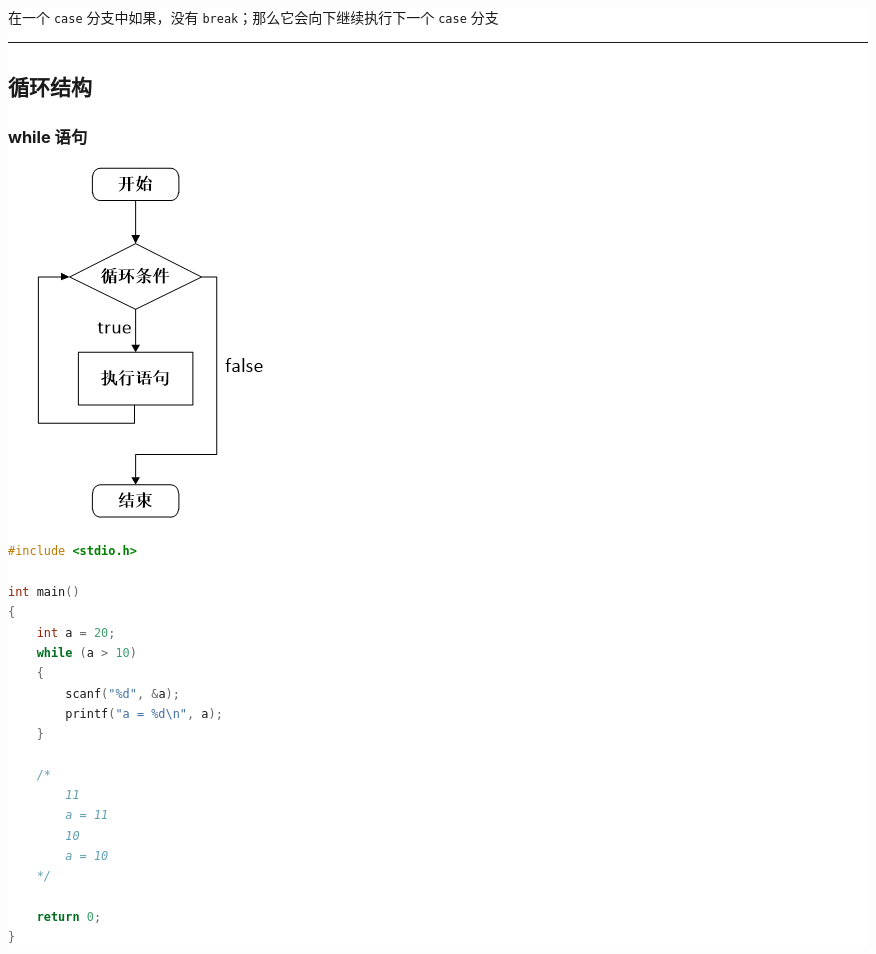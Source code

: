 ```c
```

在一个 `case` 分支中如果，没有 `break`；那么它会向下继续执行下一个 `case` 分支

---

## 循环结构

### while 语句

![](../photos/part4/4.png)

```c
#include <stdio.h>

int main()
{
    int a = 20;
    while (a > 10)
    {
        scanf("%d", &a);
        printf("a = %d\n", a);
    }

    /*
        11
        a = 11
        10
        a = 10
    */

    return 0;
}
```
